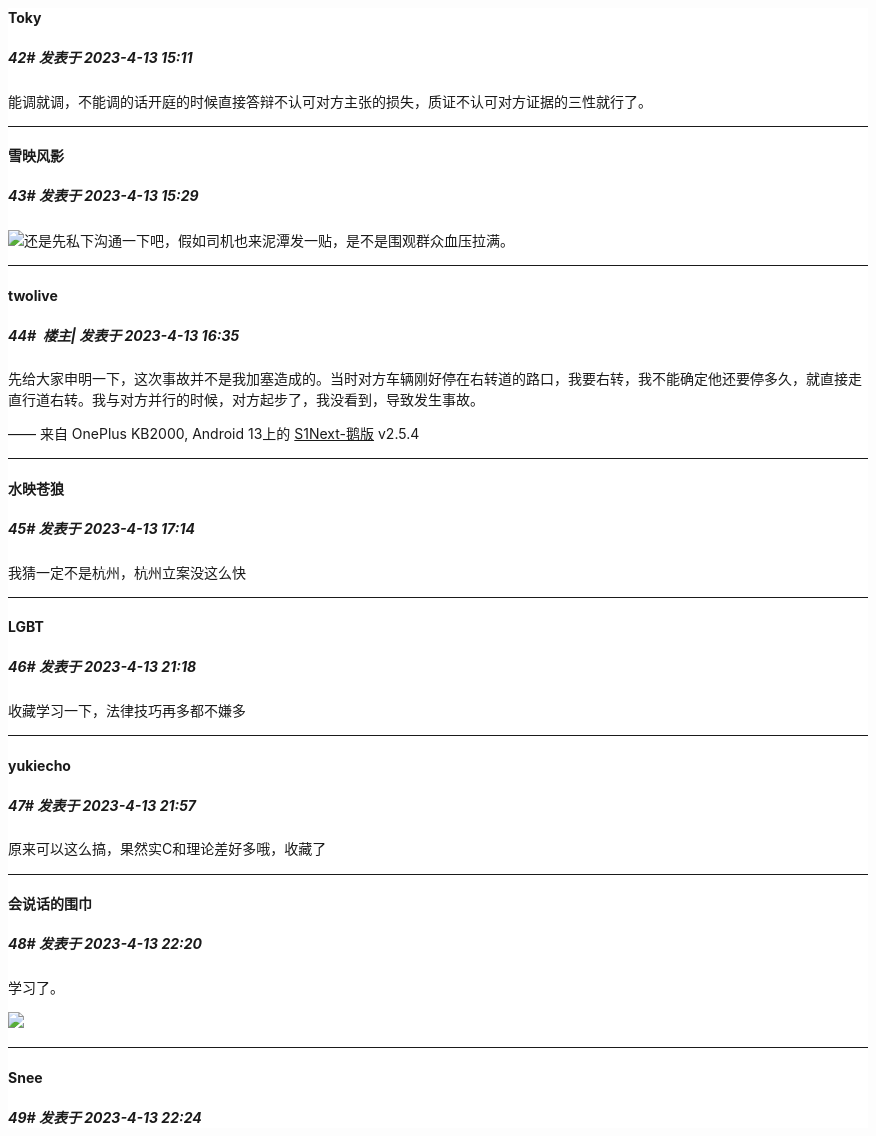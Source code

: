 ####  Toky  
##### 42#       发表于 2023-4-13 15:11

能调就调，不能调的话开庭的时候直接答辩不认可对方主张的损失，质证不认可对方证据的三性就行了。

*****

####  雪映风影  
##### 43#       发表于 2023-4-13 15:29

<img src="https://static.saraba1st.com/image/smiley/face2017/067.png" referrerpolicy="no-referrer">还是先私下沟通一下吧，假如司机也来泥潭发一贴，是不是围观群众血压拉满。

*****

####  twolive  
##### 44#         楼主| 发表于 2023-4-13 16:35

先给大家申明一下，这次事故并不是我加塞造成的。当时对方车辆刚好停在右转道的路口，我要右转，我不能确定他还要停多久，就直接走直行道右转。我与对方并行的时候，对方起步了，我没看到，导致发生事故。

—— 来自 OnePlus KB2000, Android 13上的 [S1Next-鹅版](https://github.com/ykrank/S1-Next/releases) v2.5.4

*****

####  水映苍狼  
##### 45#       发表于 2023-4-13 17:14

我猜一定不是杭州，杭州立案没这么快

*****

####  LGBT  
##### 46#       发表于 2023-4-13 21:18

收藏学习一下，法律技巧再多都不嫌多

*****

####  yukiecho  
##### 47#       发表于 2023-4-13 21:57

原来可以这么搞，果然实C和理论差好多哦，收藏了

*****

####  会说话的围巾  
##### 48#       发表于 2023-4-13 22:20

学习了。

<img src="https://static.saraba1st.com/image/smiley/face2017/053.png" referrerpolicy="no-referrer">

*****

####  Snee  
##### 49#       发表于 2023-4-13 22:24
